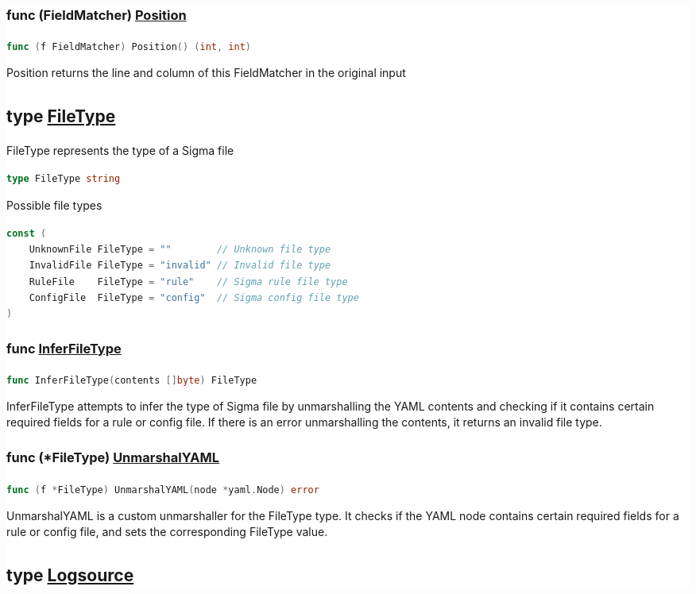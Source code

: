 <a name="FieldMatcher.Position"></a>
### func \(FieldMatcher\) [Position](<https://github.com/mtnmunuklu/bridge/blob/main/sigma/rule_parser.go#L267>)

```go
func (f FieldMatcher) Position() (int, int)
```

Position returns the line and column of this FieldMatcher in the original input

<a name="FileType"></a>
## type [FileType](<https://github.com/mtnmunuklu/bridge/blob/main/sigma/rule_or_config.go#L19>)

FileType represents the type of a Sigma file

```go
type FileType string
```

<a name="UnknownFile"></a>Possible file types

```go
const (
    UnknownFile FileType = ""        // Unknown file type
    InvalidFile FileType = "invalid" // Invalid file type
    RuleFile    FileType = "rule"    // Sigma rule file type
    ConfigFile  FileType = "config"  // Sigma config file type
)
```

<a name="InferFileType"></a>
### func [InferFileType](<https://github.com/mtnmunuklu/bridge/blob/main/sigma/rule_or_config.go#L10>)

```go
func InferFileType(contents []byte) FileType
```

InferFileType attempts to infer the type of Sigma file by unmarshalling the YAML contents and checking if it contains certain required fields for a rule or config file. If there is an error unmarshalling the contents, it returns an invalid file type.

<a name="FileType.UnmarshalYAML"></a>
### func \(\*FileType\) [UnmarshalYAML](<https://github.com/mtnmunuklu/bridge/blob/main/sigma/rule_or_config.go#L32>)

```go
func (f *FileType) UnmarshalYAML(node *yaml.Node) error
```

UnmarshalYAML is a custom unmarshaller for the FileType type. It checks if the YAML node contains certain required fields for a rule or config file, and sets the corresponding FileType value.

<a name="Logsource"></a>
## type [Logsource](<https://github.com/mtnmunuklu/bridge/blob/main/sigma/rule_parser.go#L36-L44>)
